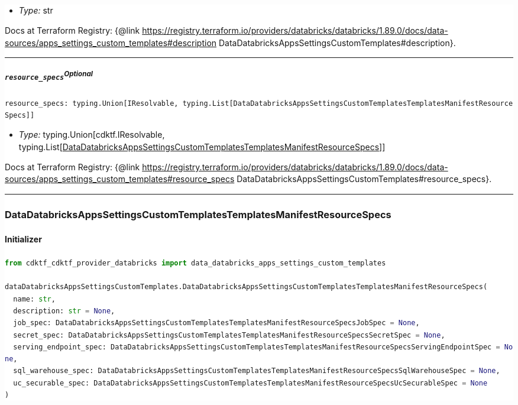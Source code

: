 - *Type:* str

Docs at Terraform Registry: {@link https://registry.terraform.io/providers/databricks/databricks/1.89.0/docs/data-sources/apps_settings_custom_templates#description DataDatabricksAppsSettingsCustomTemplates#description}.

---

##### `resource_specs`<sup>Optional</sup> <a name="resource_specs" id="@cdktf/provider-databricks.dataDatabricksAppsSettingsCustomTemplates.DataDatabricksAppsSettingsCustomTemplatesTemplatesManifest.property.resourceSpecs"></a>

```python
resource_specs: typing.Union[IResolvable, typing.List[DataDatabricksAppsSettingsCustomTemplatesTemplatesManifestResourceSpecs]]
```

- *Type:* typing.Union[cdktf.IResolvable, typing.List[<a href="#@cdktf/provider-databricks.dataDatabricksAppsSettingsCustomTemplates.DataDatabricksAppsSettingsCustomTemplatesTemplatesManifestResourceSpecs">DataDatabricksAppsSettingsCustomTemplatesTemplatesManifestResourceSpecs</a>]]

Docs at Terraform Registry: {@link https://registry.terraform.io/providers/databricks/databricks/1.89.0/docs/data-sources/apps_settings_custom_templates#resource_specs DataDatabricksAppsSettingsCustomTemplates#resource_specs}.

---

### DataDatabricksAppsSettingsCustomTemplatesTemplatesManifestResourceSpecs <a name="DataDatabricksAppsSettingsCustomTemplatesTemplatesManifestResourceSpecs" id="@cdktf/provider-databricks.dataDatabricksAppsSettingsCustomTemplates.DataDatabricksAppsSettingsCustomTemplatesTemplatesManifestResourceSpecs"></a>

#### Initializer <a name="Initializer" id="@cdktf/provider-databricks.dataDatabricksAppsSettingsCustomTemplates.DataDatabricksAppsSettingsCustomTemplatesTemplatesManifestResourceSpecs.Initializer"></a>

```python
from cdktf_cdktf_provider_databricks import data_databricks_apps_settings_custom_templates

dataDatabricksAppsSettingsCustomTemplates.DataDatabricksAppsSettingsCustomTemplatesTemplatesManifestResourceSpecs(
  name: str,
  description: str = None,
  job_spec: DataDatabricksAppsSettingsCustomTemplatesTemplatesManifestResourceSpecsJobSpec = None,
  secret_spec: DataDatabricksAppsSettingsCustomTemplatesTemplatesManifestResourceSpecsSecretSpec = None,
  serving_endpoint_spec: DataDatabricksAppsSettingsCustomTemplatesTemplatesManifestResourceSpecsServingEndpointSpec = None,
  sql_warehouse_spec: DataDatabricksAppsSettingsCustomTemplatesTemplatesManifestResourceSpecsSqlWarehouseSpec = None,
  uc_securable_spec: DataDatabricksAppsSettingsCustomTemplatesTemplatesManifestResourceSpecsUcSecurableSpec = None
)
```
